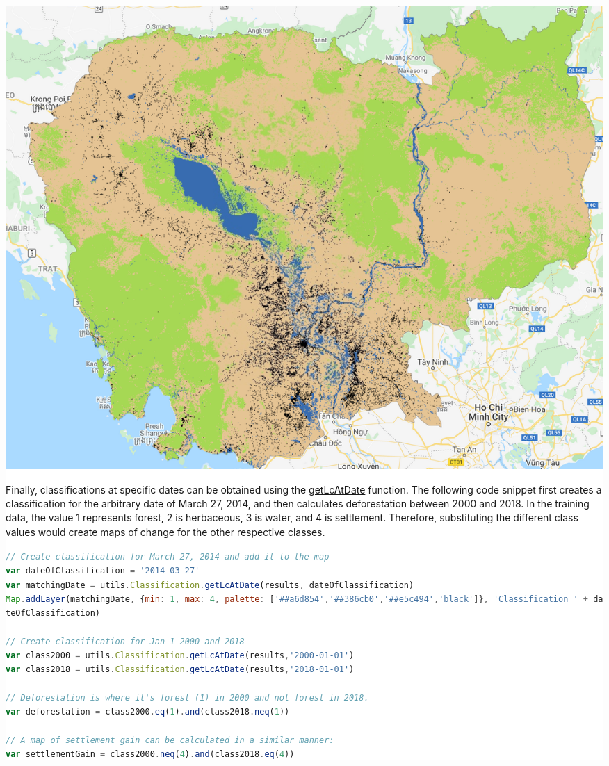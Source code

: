




![alt_text](images/CCDC/image16.png "image_tooltip")


Finally, classifications at specific dates can be obtained using the [getLcAtDate](https://gee-ccdc-tools.readthedocs.io/en/latest/api/api.html#getLcAtDate) function. The following code snippet first creates a classification for the arbitrary date of March 27, 2014, and then calculates deforestation between 2000 and 2018. In the training data, the value 1 represents forest, 2 is herbaceous, 3 is water, and 4 is settlement. Therefore, substituting the different class values would create maps of change for the other respective classes. 


```javascript
// Create classification for March 27, 2014 and add it to the map
var dateOfClassification = '2014-03-27'
var matchingDate = utils.Classification.getLcAtDate(results, dateOfClassification)
Map.addLayer(matchingDate, {min: 1, max: 4, palette: ['##a6d854','##386cb0','##e5c494','black']}, 'Classification ' + dateOfClassification)

// Create classification for Jan 1 2000 and 2018
var class2000 = utils.Classification.getLcAtDate(results,'2000-01-01')
var class2018 = utils.Classification.getLcAtDate(results,'2018-01-01')

// Deforestation is where it's forest (1) in 2000 and not forest in 2018. 
var deforestation = class2000.eq(1).and(class2018.neq(1))

// A map of settlement gain can be calculated in a similar manner:
var settlementGain = class2000.neq(4).and(class2018.eq(4))


```